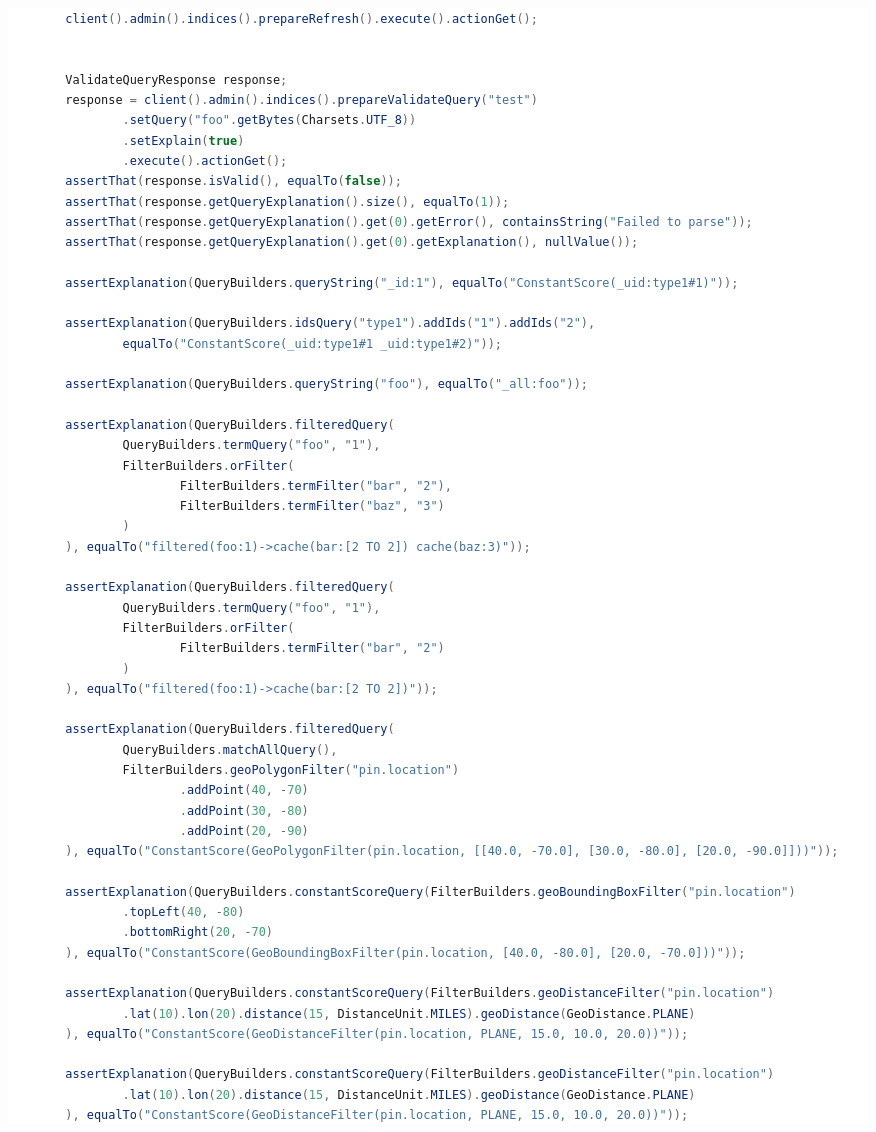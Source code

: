 ```java
        client().admin().indices().prepareRefresh().execute().actionGet();


        ValidateQueryResponse response;
        response = client().admin().indices().prepareValidateQuery("test")
                .setQuery("foo".getBytes(Charsets.UTF_8))
                .setExplain(true)
                .execute().actionGet();
        assertThat(response.isValid(), equalTo(false));
        assertThat(response.getQueryExplanation().size(), equalTo(1));
        assertThat(response.getQueryExplanation().get(0).getError(), containsString("Failed to parse"));
        assertThat(response.getQueryExplanation().get(0).getExplanation(), nullValue());

        assertExplanation(QueryBuilders.queryString("_id:1"), equalTo("ConstantScore(_uid:type1#1)"));

        assertExplanation(QueryBuilders.idsQuery("type1").addIds("1").addIds("2"),
                equalTo("ConstantScore(_uid:type1#1 _uid:type1#2)"));

        assertExplanation(QueryBuilders.queryString("foo"), equalTo("_all:foo"));

        assertExplanation(QueryBuilders.filteredQuery(
                QueryBuilders.termQuery("foo", "1"),
                FilterBuilders.orFilter(
                        FilterBuilders.termFilter("bar", "2"),
                        FilterBuilders.termFilter("baz", "3")
                )
        ), equalTo("filtered(foo:1)->cache(bar:[2 TO 2]) cache(baz:3)"));

        assertExplanation(QueryBuilders.filteredQuery(
                QueryBuilders.termQuery("foo", "1"),
                FilterBuilders.orFilter(
                        FilterBuilders.termFilter("bar", "2")
                )
        ), equalTo("filtered(foo:1)->cache(bar:[2 TO 2])"));

        assertExplanation(QueryBuilders.filteredQuery(
                QueryBuilders.matchAllQuery(),
                FilterBuilders.geoPolygonFilter("pin.location")
                        .addPoint(40, -70)
                        .addPoint(30, -80)
                        .addPoint(20, -90)
        ), equalTo("ConstantScore(GeoPolygonFilter(pin.location, [[40.0, -70.0], [30.0, -80.0], [20.0, -90.0]]))"));

        assertExplanation(QueryBuilders.constantScoreQuery(FilterBuilders.geoBoundingBoxFilter("pin.location")
                .topLeft(40, -80)
                .bottomRight(20, -70)
        ), equalTo("ConstantScore(GeoBoundingBoxFilter(pin.location, [40.0, -80.0], [20.0, -70.0]))"));

        assertExplanation(QueryBuilders.constantScoreQuery(FilterBuilders.geoDistanceFilter("pin.location")
                .lat(10).lon(20).distance(15, DistanceUnit.MILES).geoDistance(GeoDistance.PLANE)
        ), equalTo("ConstantScore(GeoDistanceFilter(pin.location, PLANE, 15.0, 10.0, 20.0))"));

        assertExplanation(QueryBuilders.constantScoreQuery(FilterBuilders.geoDistanceFilter("pin.location")
                .lat(10).lon(20).distance(15, DistanceUnit.MILES).geoDistance(GeoDistance.PLANE)
        ), equalTo("ConstantScore(GeoDistanceFilter(pin.location, PLANE, 15.0, 10.0, 20.0))"));

```